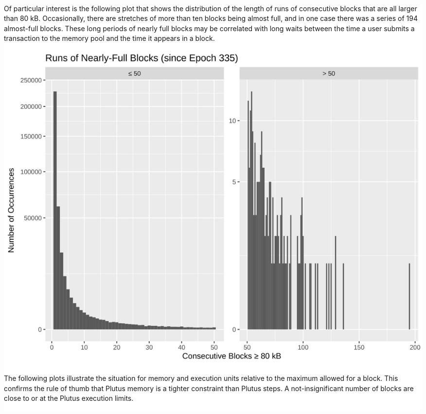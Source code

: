 
Of particular interest is the following plot that shows the distribution of the length of runs of consecutive blocks that are all larger than 80 kB. Occasionally, there are stretches of more than ten blocks being almost full, and in one case there was a series of 194 almost-full blocks. These long periods of nearly full blocks may be correlated with long waits between the time a user submits a transaction to the memory pool and the time it appears in a block.

![Runs of nearly-full blocks](images/block-run.svg)

The following plots illustrate the situation for memory and execution units relative to the maximum allowed for a block. This confirms the rule of thumb that Plutus memory is a tighter constraint than Plutus steps. A not-insignificant number of blocks are close to or at the Plutus execution limits.

|                                                               |                                                              |
| ------------------------------------------------------------- | ------------------------------------------------------------ |